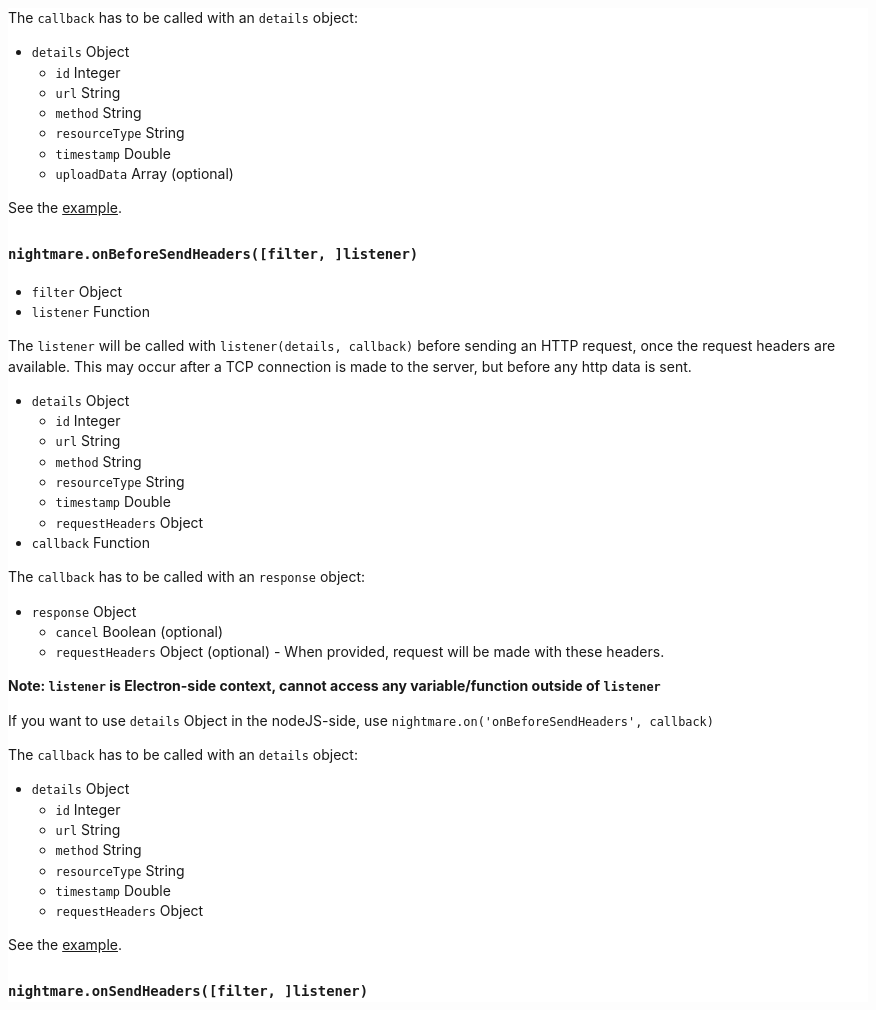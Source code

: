 The `callback` has to be called with an `details` object:

* `details` Object
  * `id` Integer
  * `url` String
  * `method` String
  * `resourceType` String
  * `timestamp` Double
  * `uploadData` Array (optional)
  
See the [example](test/webrequest-on-before-request.spec.js).

### `nightmare.onBeforeSendHeaders([filter, ]listener)`

* `filter` Object
* `listener` Function

The `listener` will be called with `listener(details, callback)` before sending
an HTTP request, once the request headers are available. This may occur after a
TCP connection is made to the server, but before any http data is sent.

* `details` Object
  * `id` Integer
  * `url` String
  * `method` String
  * `resourceType` String
  * `timestamp` Double
  * `requestHeaders` Object
* `callback` Function

The `callback` has to be called with an `response` object:

* `response` Object
  * `cancel` Boolean (optional)
  * `requestHeaders` Object (optional) - When provided, request will be made
    with these headers.

**Note: `listener` is Electron-side context, cannot access any variable/function outside of `listener`**

If you want to use `details` Object in the nodeJS-side, use `nightmare.on('onBeforeSendHeaders', callback)`
 
The `callback` has to be called with an `details` object:

* `details` Object
  * `id` Integer
  * `url` String
  * `method` String
  * `resourceType` String
  * `timestamp` Double
  * `requestHeaders` Object

See the [example](test/webrequest-on-before-send-headers.spec.js).

### `nightmare.onSendHeaders([filter, ]listener)`
